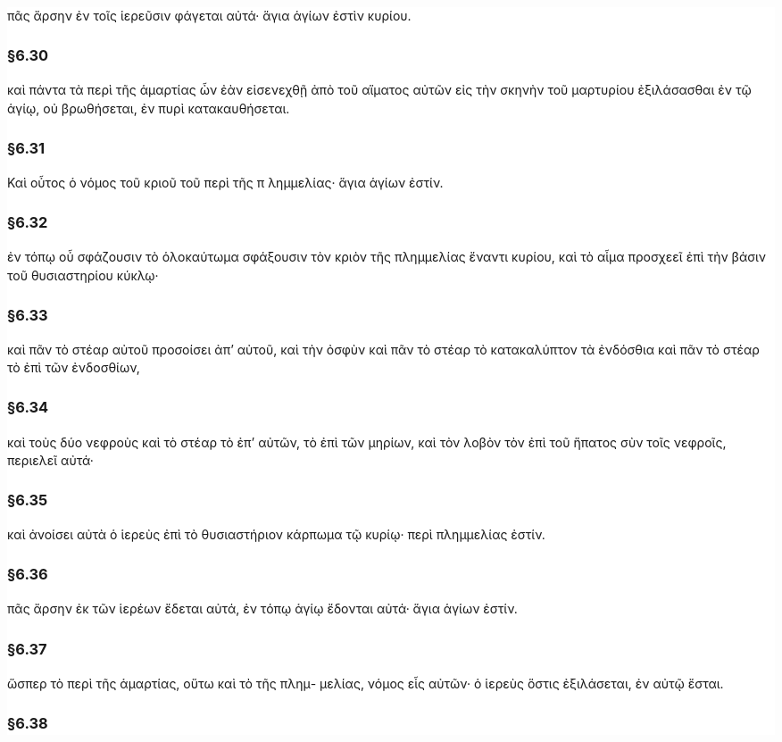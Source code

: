 <p>πᾶς ἄρσην ἐν <lb n="29."/> <lb n="22"/>
τοῖς ἱερεῦσιν φάγεται αὐτά· ἅγια ἁγίων ἐστὶν κυρίου.</p>  

### §6.30  

<p>καὶ <lb n="30"/> <lb n="23"/>
πάντα τὰ περὶ τῆς ἁμαρτίας ὦν ἐὰν εἰσενεχθῇ ἀπὸ τοῦ αἵματος
αὐτῶν εἰς τὴν σκηνὴν τοῦ μαρτυρίου ἐξιλάσασθαι ἐν τῷ ἁγίῳ,
οὐ βρωθήσεται, ἐν πυρὶ κατακαυθήσεται.</p>  

### §6.31  

<p>Καὶ οὗτος ὁ νόμος τοῦ κριοῦ τοῦ περὶ τῆς π λημμελίας· ἅγια <lb n="31"/> <lb n="1"/>
ἁγίων ἐστίν.</p>  

### §6.32  

<p>ἐν τόπῳ οὗ σφάζουσιν τὸ ὁλοκαύτωμα σφάξουσιν <lb n="32"/> <lb n="2"/>
τὸν κριὸν τῆς πλημμελίας ἔναντι κυρίου, καὶ τὸ αἷμα προσχεεῖ
ἐπὶ τὴν βάσιν τοῦ θυσιαστηρίου κύκλῳ·</p>  

### §6.33  

<p>καὶ πᾶν τὸ στέαρ <lb n="33"/> <lb n="3"/>
αὐτοῦ προσοίσει ἀπ’ αὐτοῦ, καὶ τὴν ὀσφὺν καὶ πᾶν τὸ στέαρ
τὸ κατακαλύπτον τὰ ἐνδόσθια καὶ πᾶν τὸ στέαρ τὸ ἐπὶ τῶν
ἐνδοσθίων,</p>  

### §6.34  

<p>καὶ τοὺς δύο νεφροὺς καὶ τὸ στέαρ τὸ ἐπ’ αὐτῶν, <lb n="34"/> <lb n="4"/>
τὸ ἐπὶ τῶν μηρίων, καὶ τὸν λοβὸν τὸν ἐπὶ τοῦ ἥπατος σὺν τοῖς
νεφροῖς, περιελεῖ αὐτά·</p>  

### §6.35  

<p>καὶ ἀνοίσει αὐτὰ ὁ ἱερεὺς ἐπὶ τὸ θυσιαστήριον <lb n="35"/> <lb n="5"/>
κάρπωμα τῷ κυρίῳ· περὶ πλημμελίας ἐστίν.</p>  

### §6.36  

<p>πᾶς ἄρσην <lb n="36"/> <lb n="6"/>
ἐκ τῶν ἱερέων ἔδεται αὐτά, ἐν τόπῳ ἁγίῳ ἔδονται αὐτά· ἅγια ἁγίων
ἐστίν.</p>  

### §6.37  

<p>ὥσπερ τὸ περὶ τῆς ἁμαρτίας, οὕτω καὶ τὸ τῆς πλημ- <lb n="37"/> <lb n="7"/>
μελίας, νόμος εἷς αὐτῶν· ὁ ἱερεὺς ὅστις ἐξιλάσεται, ἐν αὐτῷ ἔσται.
</p>  

### §6.38  
